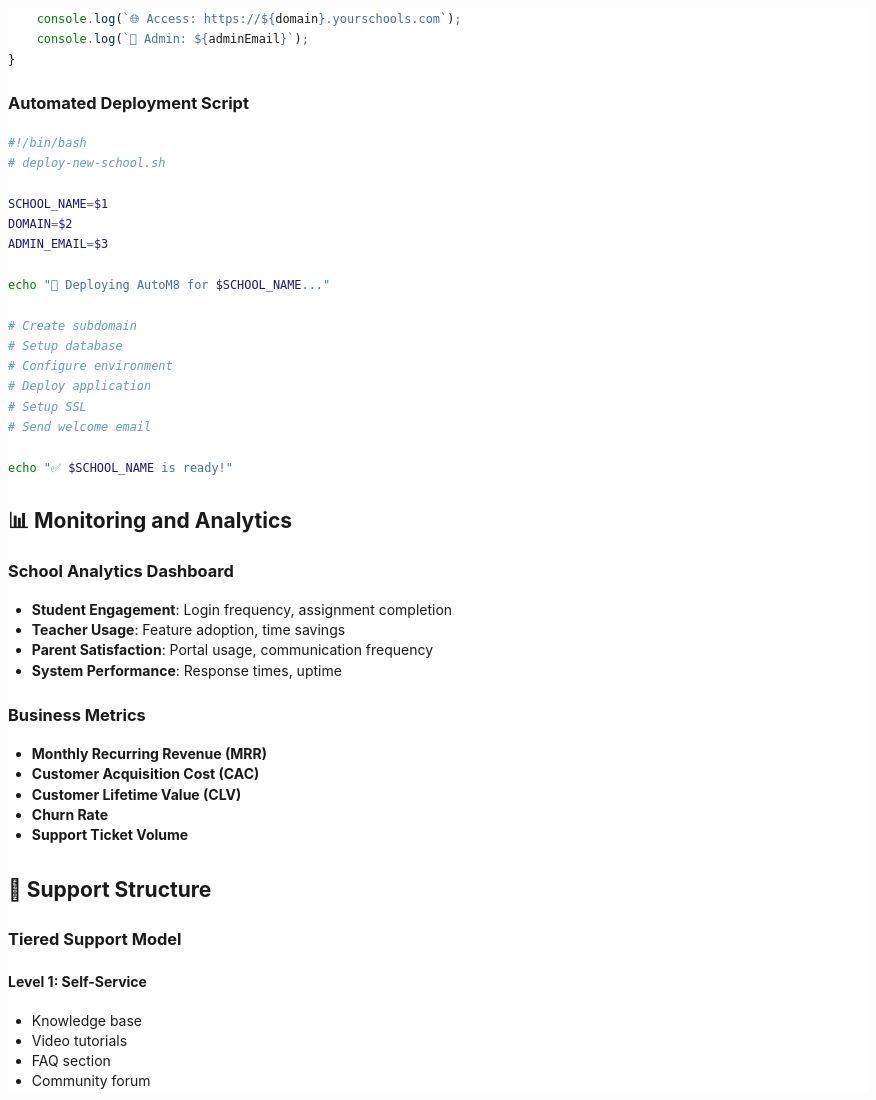 ```javascript
    console.log(`🌐 Access: https://${domain}.yourschools.com`);
    console.log(`👤 Admin: ${adminEmail}`);
}
```

### Automated Deployment Script
```bash
#!/bin/bash
# deploy-new-school.sh

SCHOOL_NAME=$1
DOMAIN=$2
ADMIN_EMAIL=$3

echo "🚀 Deploying AutoM8 for $SCHOOL_NAME..."

# Create subdomain
# Setup database
# Configure environment
# Deploy application
# Setup SSL
# Send welcome email

echo "✅ $SCHOOL_NAME is ready!"
```

## 📊 Monitoring and Analytics

### School Analytics Dashboard
- **Student Engagement**: Login frequency, assignment completion
- **Teacher Usage**: Feature adoption, time savings
- **Parent Satisfaction**: Portal usage, communication frequency
- **System Performance**: Response times, uptime

### Business Metrics
- **Monthly Recurring Revenue (MRR)**
- **Customer Acquisition Cost (CAC)**
- **Customer Lifetime Value (CLV)**
- **Churn Rate**
- **Support Ticket Volume**

## 🤝 Support Structure

### Tiered Support Model

#### **Level 1: Self-Service**
- Knowledge base
- Video tutorials
- FAQ section
- Community forum
